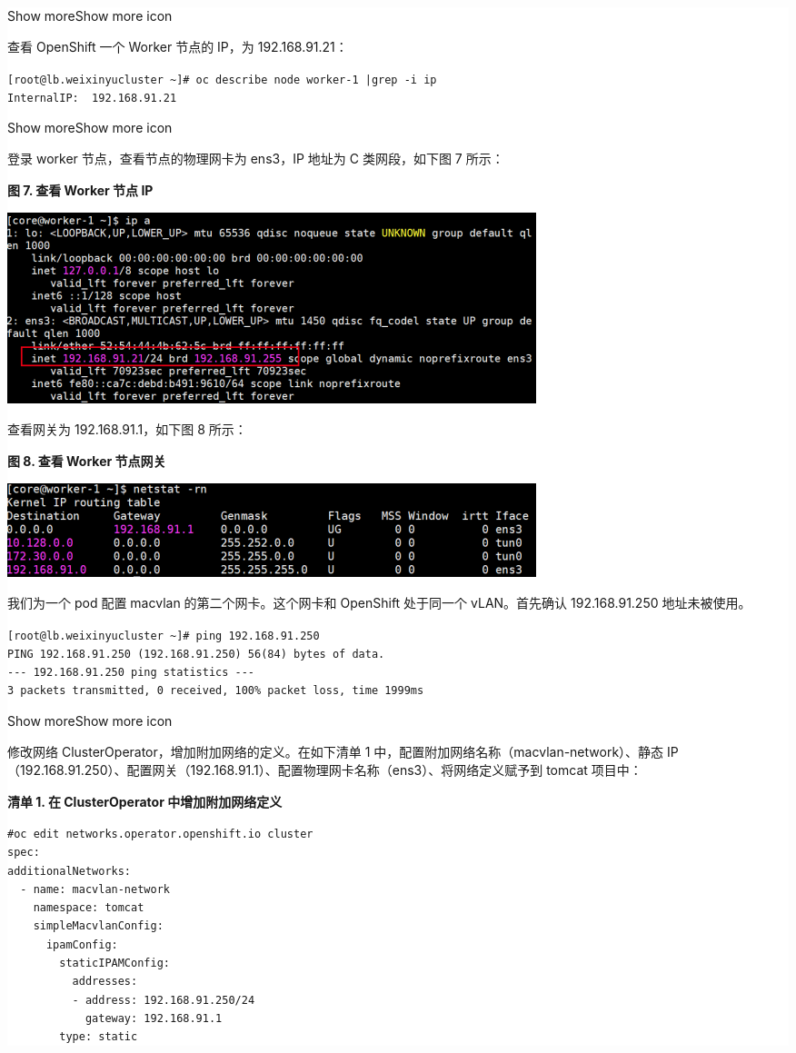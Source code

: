 Show moreShow more icon

查看 OpenShift 一个 Worker 节点的 IP，为 192.168.91.21：

```
[root@lb.weixinyucluster ~]# oc describe node worker-1 |grep -i ip
InternalIP:  192.168.91.21

```

Show moreShow more icon

登录 worker 节点，查看节点的物理网卡为 ens3，IP 地址为 C 类网段，如下图 7 所示：

**图 7\. 查看 Worker 节点 IP**

![查看 Worker 节点 IP](../ibm_articles_img/cl-lo-container-multi-network-plane-selection-in-openshift_images_container-multi-network-plane-selection-007.png)

查看网关为 192.168.91.1，如下图 8 所示：

**图 8\. 查看 Worker 节点网关**

![查看 Worker 节点网关](../ibm_articles_img/cl-lo-container-multi-network-plane-selection-in-openshift_images_container-multi-network-plane-selection-008.png)

我们为一个 pod 配置 macvlan 的第二个网卡。这个网卡和 OpenShift 处于同一个 vLAN。首先确认 192.168.91.250 地址未被使用。

```
[root@lb.weixinyucluster ~]# ping 192.168.91.250
PING 192.168.91.250 (192.168.91.250) 56(84) bytes of data.
--- 192.168.91.250 ping statistics ---
3 packets transmitted, 0 received, 100% packet loss, time 1999ms

```

Show moreShow more icon

修改网络 ClusterOperator，增加附加网络的定义。在如下清单 1 中，配置附加网络名称（macvlan-network）、静态 IP（192.168.91.250）、配置网关（192.168.91.1）、配置物理网卡名称（ens3）、将网络定义赋予到 tomcat 项目中：

**清单 1\. 在 ClusterOperator 中增加附加网络定义**

```
#oc edit networks.operator.openshift.io cluster
spec:
additionalNetworks:
  - name: macvlan-network
    namespace: tomcat
    simpleMacvlanConfig:
      ipamConfig:
        staticIPAMConfig:
          addresses:
          - address: 192.168.91.250/24
            gateway: 192.168.91.1
        type: static
```